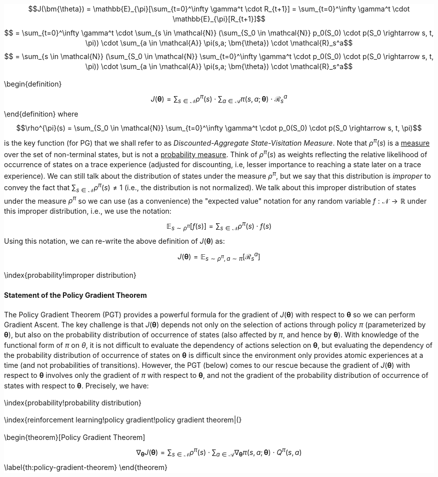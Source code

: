 $$J(\bm{\theta}) = \mathbb{E}_{\pi}[\sum_{t=0}^\infty \gamma^t \cdot R_{t+1}] = \sum_{t=0}^\infty \gamma^t \cdot \mathbb{E}_{\pi}[R_{t+1}]$$
$$ = \sum_{t=0}^\infty \gamma^t \cdot \sum_{s \in \mathcal{N}} (\sum_{S_0 \in \mathcal{N}}  p_0(S_0) \cdot p(S_0 \rightarrow s, t, \pi)) \cdot \sum_{a \in \mathcal{A}} \pi(s,a; \bm{\theta}) \cdot \mathcal{R}_s^a$$
$$ =  \sum_{s \in \mathcal{N}} (\sum_{S_0 \in \mathcal{N}}  \sum_{t=0}^\infty \gamma^t \cdot p_0(S_0) \cdot p(S_0 \rightarrow s, t, \pi)) \cdot \sum_{a \in \mathcal{A}} \pi(s,a; \bm{\theta}) \cdot \mathcal{R}_s^a$$

\begin{definition}
$$J(\bm{\theta}) =  \sum_{s \in \mathcal{N}} \rho^{\pi}(s) \cdot \sum_{a \in \mathcal{A}} \pi(s,a; \bm{\theta}) \cdot \mathcal{R}_s^a$$
\end{definition}
where
$$\rho^{\pi}(s) = \sum_{S_0 \in \mathcal{N}}  \sum_{t=0}^\infty \gamma^t \cdot p_0(S_0) \cdot p(S_0 \rightarrow s, t, \pi)$$
is the key function (for PG) that we shall refer to as *Discounted-Aggregate State-Visitation Measure*. Note that $\rho^{\pi}(s)$ is a [measure](https://en.wikipedia.org/wiki/Measure_(mathematics)) over the set of non-terminal states, but is not a [probability measure](https://en.wikipedia.org/wiki/Probability_measure). Think of $\rho^{\pi}(s)$ as weights reflecting the relative likelihood of occurrence of states on a trace experience (adjusted for discounting, i.e, lesser importance to reaching a state later on a trace experience). We can still talk about the distribution of states under the measure $\rho^{\pi}$, but we say that this distribution is *improper* to convey the fact that $\sum_{s \in \mathcal{N}} \rho^{\pi}(s) \neq 1$ (i.e., the distribution is not normalized). We talk about this improper distribution of states under the measure $\rho^{\pi}$ so we can use (as a convenience) the "expected value" notation for any random variable $f: \mathcal{N} \rightarrow \mathbb{R}$ under this improper distribution, i.e., we use the notation:
$$\mathbb{E}_{s \sim \rho^{\pi}} [f(s)] = \sum_{s \in \mathcal{N}} \rho^{\pi}(s) \cdot f(s)$$
Using this notation, we can re-write the above definition of $J(\bm{\theta})$ as:
$$J(\bm{\theta}) =  \mathbb{E}_{s \sim \rho^{\pi}, a \sim \pi} [\mathcal{R}_s^a]$$

\index{probability!improper distribution}

#### Statement of the Policy Gradient Theorem

The Policy Gradient Theorem (PGT) provides a powerful formula for the gradient of $J({\bm{\theta}})$ with respect to $\bm{\theta}$ so we can perform Gradient Ascent. The key challenge is that $J({\bm{\theta}})$ depends not only on the selection of actions through policy $\pi$ (parameterized by $\bm{\theta}$), but also on the probability distribution of occurrence of states (also affected by $\pi$, and hence by $\bm{\theta}$). With knowledge of the functional form of $\pi$ on $\theta$, it is not difficult to evaluate the dependency of actions selection on $\bm{\theta}$, but evaluating the dependency of the probability distribution of occurrence of states on $\bm{\theta}$ is difficult since the environment only provides atomic experiences at a time (and not probabilities of transitions). However, the PGT (below) comes to our rescue because the gradient of $J({\bm{\theta}})$ with respect to $\bm{\theta}$ involves only the gradient of $\pi$ with respect to $\bm{\theta}$, and not the gradient of the probability distribution of occurrence of states with respect to $\bm{\theta}$. Precisely, we have:

\index{probability!probability distribution}

\index{reinforcement learning!policy gradient!policy gradient theorem|(}

\begin{theorem}[Policy Gradient Theorem]
$$\nabla_{\bm{\theta}} J(\bm{\theta}) = \sum_{s \in \mathcal{N}} \rho^{\pi}(s) \cdot \sum_{a \in \mathcal{A}} \nabla_{\bm{\theta}} \pi(s,a; \bm{\theta}) \cdot Q^{\pi}(s,a)$$
\label{th:policy-gradient-theorem}
\end{theorem}
